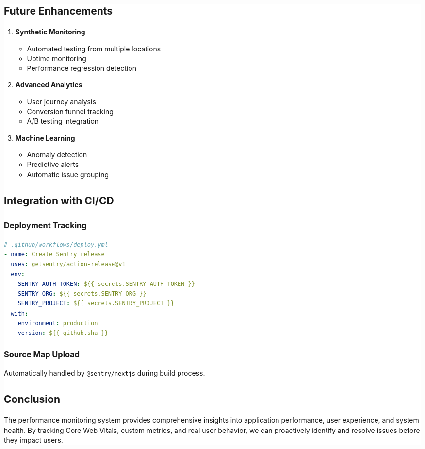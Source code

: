 ## Future Enhancements

1. **Synthetic Monitoring**
   - Automated testing from multiple locations
   - Uptime monitoring
   - Performance regression detection

2. **Advanced Analytics**
   - User journey analysis
   - Conversion funnel tracking
   - A/B testing integration

3. **Machine Learning**
   - Anomaly detection
   - Predictive alerts
   - Automatic issue grouping

## Integration with CI/CD

### Deployment Tracking

```yaml
# .github/workflows/deploy.yml
- name: Create Sentry release
  uses: getsentry/action-release@v1
  env:
    SENTRY_AUTH_TOKEN: ${{ secrets.SENTRY_AUTH_TOKEN }}
    SENTRY_ORG: ${{ secrets.SENTRY_ORG }}
    SENTRY_PROJECT: ${{ secrets.SENTRY_PROJECT }}
  with:
    environment: production
    version: ${{ github.sha }}
```

### Source Map Upload

Automatically handled by `@sentry/nextjs` during build process.

## Conclusion

The performance monitoring system provides comprehensive insights into application performance, user experience, and system health. By tracking Core Web Vitals, custom metrics, and real user behavior, we can proactively identify and resolve issues before they impact users.